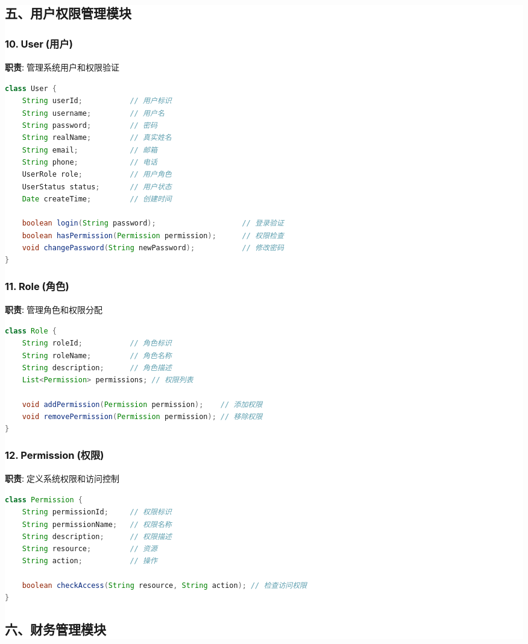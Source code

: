 ## 五、用户权限管理模块

### 10. User (用户)
**职责**: 管理系统用户和权限验证
```java
class User {
    String userId;           // 用户标识
    String username;         // 用户名
    String password;         // 密码
    String realName;         // 真实姓名
    String email;            // 邮箱
    String phone;            // 电话
    UserRole role;           // 用户角色
    UserStatus status;       // 用户状态
    Date createTime;         // 创建时间
    
    boolean login(String password);                    // 登录验证
    boolean hasPermission(Permission permission);      // 权限检查
    void changePassword(String newPassword);           // 修改密码
}
```

### 11. Role (角色)
**职责**: 管理角色和权限分配
```java
class Role {
    String roleId;           // 角色标识
    String roleName;         // 角色名称
    String description;      // 角色描述
    List<Permission> permissions; // 权限列表
    
    void addPermission(Permission permission);    // 添加权限
    void removePermission(Permission permission); // 移除权限
}
```

### 12. Permission (权限)
**职责**: 定义系统权限和访问控制
```java
class Permission {
    String permissionId;     // 权限标识
    String permissionName;   // 权限名称
    String description;      // 权限描述
    String resource;         // 资源
    String action;           // 操作
    
    boolean checkAccess(String resource, String action); // 检查访问权限
}
```

## 六、财务管理模块
